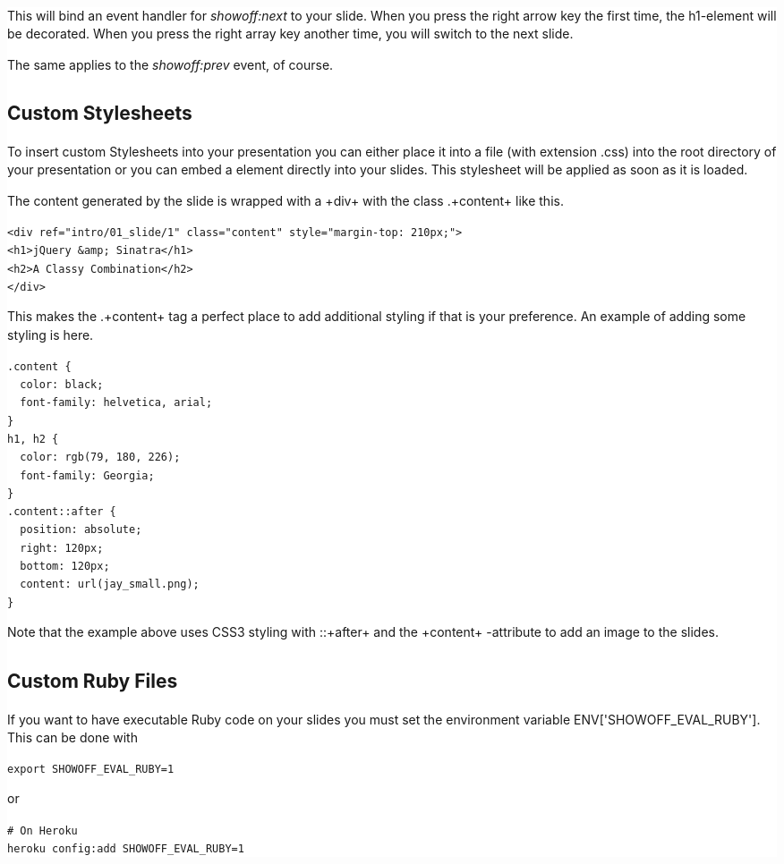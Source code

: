 This will bind an event handler for *showoff:next* to your slide. When you press
the right arrow key the first time, the h1-element will be decorated. When you
press the right array key another time, you will switch to the next slide.

The same applies to the *showoff:prev* event, of course.

## Custom Stylesheets

To insert custom Stylesheets into your presentation you can either place it into
a file (with extension .css) into the root directory of your presentation or
you can embed a <link> element directly into your slides. This stylesheet will
be applied as soon as it is loaded.

The content generated by the slide is wrapped with a +div+ with the class .+content+ like this.

    <div ref="intro/01_slide/1" class="content" style="margin-top: 210px;">
    <h1>jQuery &amp; Sinatra</h1>
    <h2>A Classy Combination</h2>
    </div>

This makes the .+content+ tag a perfect place to add additional styling if that
is your preference. An example of adding some styling is here.

    .content {
      color: black;
      font-family: helvetica, arial;
    }
    h1, h2 {
      color: rgb(79, 180, 226);
      font-family: Georgia;
    }
    .content::after {
      position: absolute;
      right: 120px;
      bottom: 120px;
      content: url(jay_small.png);
    }

Note that the example above uses CSS3 styling with ::+after+ and the +content+
-attribute to add an image to the slides.

## Custom Ruby Files

If you want to have executable Ruby code on your slides you must set the
environment variable ENV['SHOWOFF_EVAL_RUBY']. This can be done with

    export SHOWOFF_EVAL_RUBY=1

or

    # On Heroku
    heroku config:add SHOWOFF_EVAL_RUBY=1

